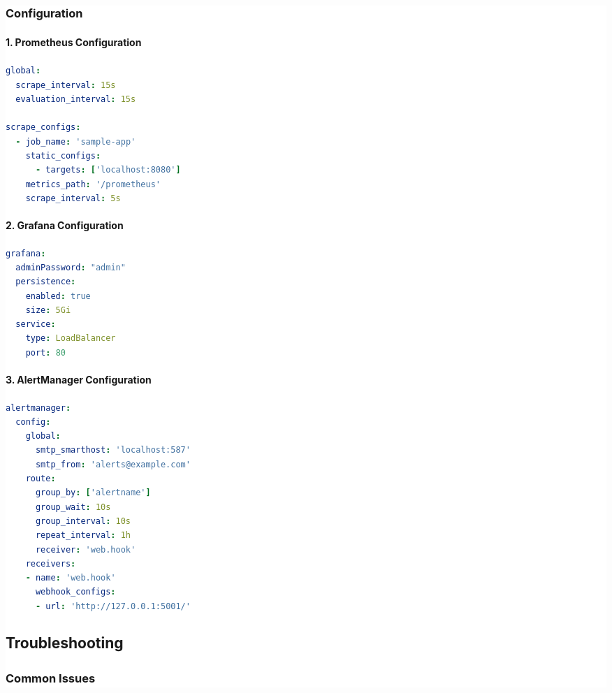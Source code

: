 ### Configuration

#### 1. Prometheus Configuration
```yaml
global:
  scrape_interval: 15s
  evaluation_interval: 15s

scrape_configs:
  - job_name: 'sample-app'
    static_configs:
      - targets: ['localhost:8080']
    metrics_path: '/prometheus'
    scrape_interval: 5s
```

#### 2. Grafana Configuration
```yaml
grafana:
  adminPassword: "admin"
  persistence:
    enabled: true
    size: 5Gi
  service:
    type: LoadBalancer
    port: 80
```

#### 3. AlertManager Configuration
```yaml
alertmanager:
  config:
    global:
      smtp_smarthost: 'localhost:587'
      smtp_from: 'alerts@example.com'
    route:
      group_by: ['alertname']
      group_wait: 10s
      group_interval: 10s
      repeat_interval: 1h
      receiver: 'web.hook'
    receivers:
    - name: 'web.hook'
      webhook_configs:
      - url: 'http://127.0.0.1:5001/'
```

## Troubleshooting

### Common Issues

